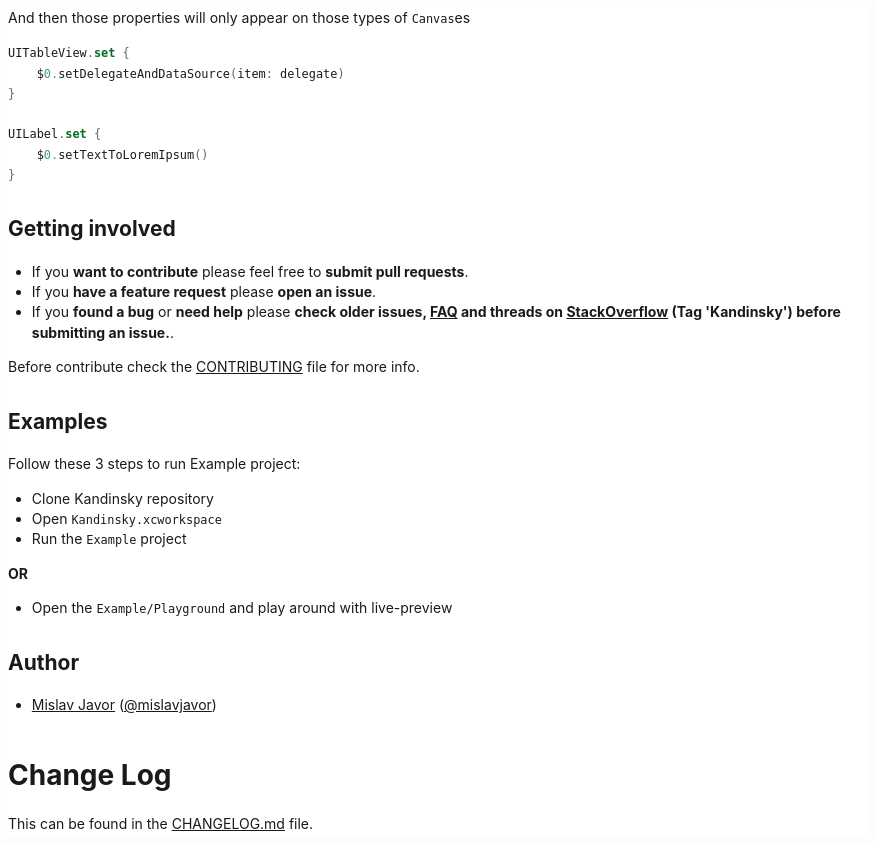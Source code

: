 And then those properties will only appear on those types of `Canvas`es

```swift
UITableView.set {
    $0.setDelegateAndDataSource(item: delegate)
}

UILabel.set {
    $0.setTextToLoremIpsum()
}
```

## Getting involved

* If you **want to contribute** please feel free to **submit pull requests**.
* If you **have a feature request** please **open an issue**.
* If you **found a bug** or **need help** please **check older issues, [FAQ](#faq) and threads on [StackOverflow](http://stackoverflow.com/questions/tagged/Kandinsky) (Tag 'Kandinsky') before submitting an issue.**.

Before contribute check the [CONTRIBUTING](https://github.com/mislavjavor/Kandinsky/blob/master/CONTRIBUTING.md) file for more info.

## Examples

Follow these 3 steps to run Example project:
- Clone Kandinsky repository
- Open `Kandinsky.xcworkspace`
- Run the `Example` project

**OR**

- Open the `Example/Playground` and play around with live-preview

## Author

* [Mislav Javor](https://github.com/mislavjavor) ([@mislavjavor](https://twitter.com/mislavjavor))


# Change Log

This can be found in the [CHANGELOG.md](CHANGELOG.md) file.
